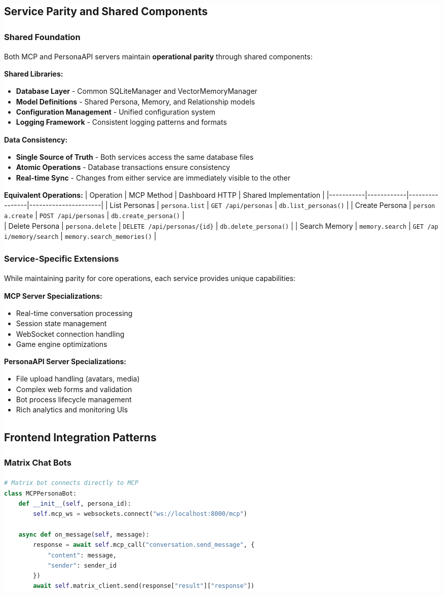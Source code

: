 ## Service Parity and Shared Components

### Shared Foundation

Both MCP and PersonaAPI servers maintain **operational parity** through shared components:

**Shared Libraries:**

- **Database Layer** - Common SQLiteManager and VectorMemoryManager
- **Model Definitions** - Shared Persona, Memory, and Relationship models
- **Configuration Management** - Unified configuration system
- **Logging Framework** - Consistent logging patterns and formats

**Data Consistency:**

- **Single Source of Truth** - Both services access the same database files
- **Atomic Operations** - Database transactions ensure consistency
- **Real-time Sync** - Changes from either service are immediately visible to the other

**Equivalent Operations:**
| Operation | MCP Method | Dashboard HTTP | Shared Implementation |
|-----------|------------|----------------|----------------------|
| List Personas | `persona.list` | `GET /api/personas` | `db.list_personas()` |
| Create Persona | `persona.create` | `POST /api/personas` | `db.create_persona()` |  
| Delete Persona | `persona.delete` | `DELETE /api/personas/{id}` | `db.delete_persona()` |
| Search Memory | `memory.search` | `GET /api/memory/search` | `memory.search_memories()` |

### Service-Specific Extensions

While maintaining parity for core operations, each service provides unique capabilities:

**MCP Server Specializations:**

- Real-time conversation processing
- Session state management
- WebSocket connection handling
- Game engine optimizations

**PersonaAPI Server Specializations:**

- File upload handling (avatars, media)
- Complex web forms and validation
- Bot process lifecycle management
- Rich analytics and monitoring UIs

## Frontend Integration Patterns

### Matrix Chat Bots

```python
# Matrix bot connects directly to MCP
class MCPPersonaBot:
    def __init__(self, persona_id):
        self.mcp_ws = websockets.connect("ws://localhost:8000/mcp")

    async def on_message(self, message):
        response = await self.mcp_call("conversation.send_message", {
            "content": message,
            "sender": sender_id
        })
        await self.matrix_client.send(response["result"]["response"])
```
